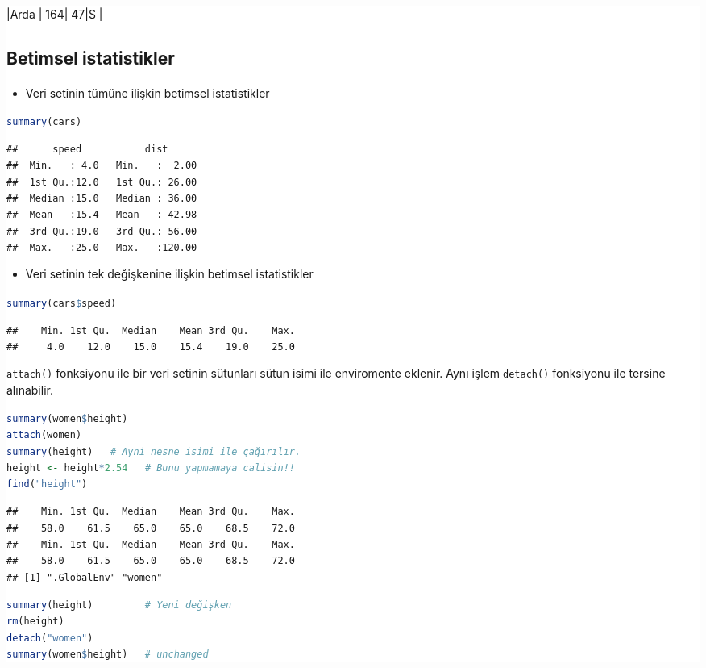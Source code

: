 |Arda  |       164|        47|S          |

</div>


## Betimsel istatistikler

- Veri setinin tümüne ilişkin betimsel istatistikler


```r
summary(cars)
```

```
##      speed           dist       
##  Min.   : 4.0   Min.   :  2.00  
##  1st Qu.:12.0   1st Qu.: 26.00  
##  Median :15.0   Median : 36.00  
##  Mean   :15.4   Mean   : 42.98  
##  3rd Qu.:19.0   3rd Qu.: 56.00  
##  Max.   :25.0   Max.   :120.00
```


- Veri setinin tek değişkenine ilişkin betimsel istatistikler


```r
summary(cars$speed)
```

```
##    Min. 1st Qu.  Median    Mean 3rd Qu.    Max. 
##     4.0    12.0    15.0    15.4    19.0    25.0
```


`attach()` fonksiyonu ile bir veri setinin sütunları sütun isimi ile enviromente eklenir. Aynı işlem `detach()` fonksiyonu ile tersine alınabilir.


```r
summary(women$height)   
attach(women)
summary(height)   # Ayni nesne isimi ile çağırılır.
height <- height*2.54   # Bunu yapmamaya calisin!!
find("height")
```

```
##    Min. 1st Qu.  Median    Mean 3rd Qu.    Max. 
##    58.0    61.5    65.0    65.0    68.5    72.0 
##    Min. 1st Qu.  Median    Mean 3rd Qu.    Max. 
##    58.0    61.5    65.0    65.0    68.5    72.0 
## [1] ".GlobalEnv" "women"
```



```r
summary(height)         # Yeni değişken
rm(height)
detach("women")
summary(women$height)   # unchanged
```
